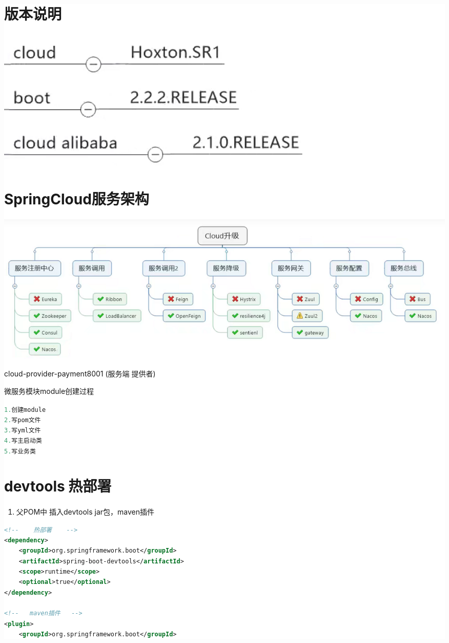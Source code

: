 # 版本说明

![img_0.png](image/版本.png)

# SpringCloud服务架构

![img_0.png](image/服务.png)

cloud-provider-payment8001 (服务端 提供者)

微服务模块module创建过程

~~~java
1.创建module
2.写pom文件
3.写yml文件
4.写主启动类
5.写业务类
~~~

# devtools 热部署 

1. 父POM中 插入devtools jar包，maven插件
~~~xml
<!--    热部署    -->
<dependency>
    <groupId>org.springframework.boot</groupId>
    <artifactId>spring-boot-devtools</artifactId>
    <scope>runtime</scope>
    <optional>true</optional>
</dependency>
        
<!--   maven插件   -->
<plugin>
    <groupId>org.springframework.boot</groupId>
~~~